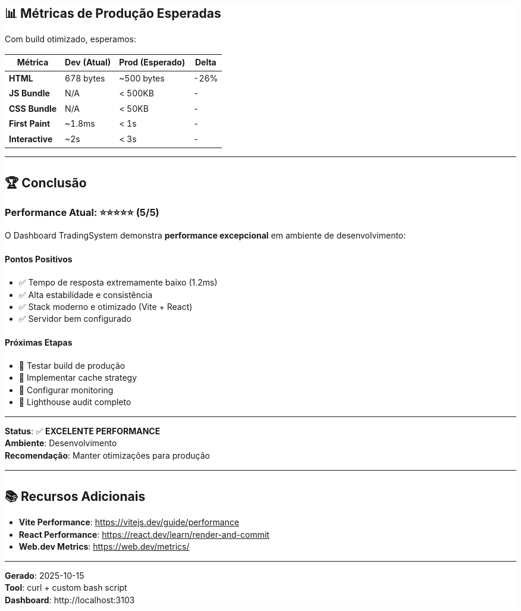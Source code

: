
## 📊 Métricas de Produção Esperadas

Com build otimizado, esperamos:

| Métrica | Dev (Atual) | Prod (Esperado) | Delta |
|---------|-------------|-----------------|-------|
| **HTML** | 678 bytes | ~500 bytes | -26% |
| **JS Bundle** | N/A | < 500KB | - |
| **CSS Bundle** | N/A | < 50KB | - |
| **First Paint** | ~1.8ms | < 1s | - |
| **Interactive** | ~2s | < 3s | - |

---

## 🏆 Conclusão

### Performance Atual: ⭐⭐⭐⭐⭐ (5/5)

O Dashboard TradingSystem demonstra **performance excepcional** em ambiente de desenvolvimento:

#### Pontos Positivos
- ✅ Tempo de resposta extremamente baixo (1.2ms)
- ✅ Alta estabilidade e consistência
- ✅ Stack moderno e otimizado (Vite + React)
- ✅ Servidor bem configurado

#### Próximas Etapas
- 📝 Testar build de produção
- 📝 Implementar cache strategy
- 📝 Configurar monitoring
- 📝 Lighthouse audit completo

---

**Status**: ✅ **EXCELENTE PERFORMANCE**  
**Ambiente**: Desenvolvimento  
**Recomendação**: Manter otimizações para produção

---

## 📚 Recursos Adicionais

- **Vite Performance**: https://vitejs.dev/guide/performance
- **React Performance**: https://react.dev/learn/render-and-commit
- **Web.dev Metrics**: https://web.dev/metrics/

---

**Gerado**: 2025-10-15  
**Tool**: curl + custom bash script  
**Dashboard**: http://localhost:3103


